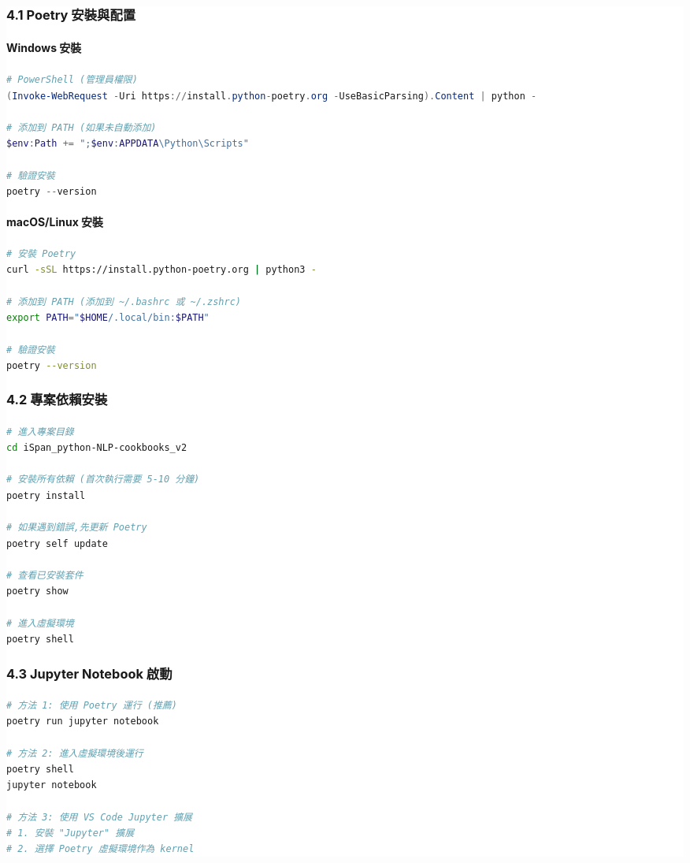 ### 4.1 Poetry 安裝與配置

#### **Windows 安裝**

```powershell
# PowerShell (管理員權限)
(Invoke-WebRequest -Uri https://install.python-poetry.org -UseBasicParsing).Content | python -

# 添加到 PATH (如果未自動添加)
$env:Path += ";$env:APPDATA\Python\Scripts"

# 驗證安裝
poetry --version
```

#### **macOS/Linux 安裝**

```bash
# 安裝 Poetry
curl -sSL https://install.python-poetry.org | python3 -

# 添加到 PATH (添加到 ~/.bashrc 或 ~/.zshrc)
export PATH="$HOME/.local/bin:$PATH"

# 驗證安裝
poetry --version
```

### 4.2 專案依賴安裝

```bash
# 進入專案目錄
cd iSpan_python-NLP-cookbooks_v2

# 安裝所有依賴 (首次執行需要 5-10 分鐘)
poetry install

# 如果遇到錯誤,先更新 Poetry
poetry self update

# 查看已安裝套件
poetry show

# 進入虛擬環境
poetry shell
```

### 4.3 Jupyter Notebook 啟動

```bash
# 方法 1: 使用 Poetry 運行 (推薦)
poetry run jupyter notebook

# 方法 2: 進入虛擬環境後運行
poetry shell
jupyter notebook

# 方法 3: 使用 VS Code Jupyter 擴展
# 1. 安裝 "Jupyter" 擴展
# 2. 選擇 Poetry 虛擬環境作為 kernel
```
